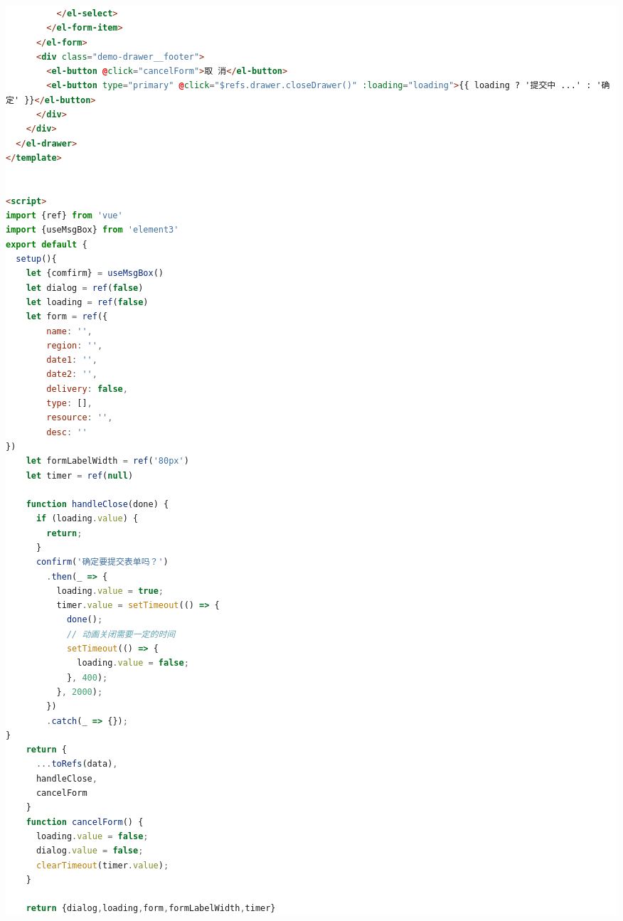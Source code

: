 ```html
          </el-select>
        </el-form-item>
      </el-form>
      <div class="demo-drawer__footer">
        <el-button @click="cancelForm">取 消</el-button>
        <el-button type="primary" @click="$refs.drawer.closeDrawer()" :loading="loading">{{ loading ? '提交中 ...' : '确 定' }}</el-button>
      </div>
    </div>
  </el-drawer>
</template>


<script>
import {ref} from 'vue'
import {useMsgBox} from 'element3'
export default {
  setup(){
    let {comfirm} = useMsgBox()
    let dialog = ref(false)
    let loading = ref(false)
    let form = ref({
        name: '',
        region: '',
        date1: '',
        date2: '',
        delivery: false,
        type: [],
        resource: '',
        desc: ''
})  
    let formLabelWidth = ref('80px')
    let timer = ref(null)

    function handleClose(done) {
      if (loading.value) {
        return;
      }
      confirm('确定要提交表单吗？')
        .then(_ => {
          loading.value = true;
          timer.value = setTimeout(() => {
            done();
            // 动画关闭需要一定的时间
            setTimeout(() => {
              loading.value = false;
            }, 400);
          }, 2000);
        })
        .catch(_ => {});
}
    return {
      ...toRefs(data),
      handleClose,
      cancelForm
    }
    function cancelForm() {
      loading.value = false;
      dialog.value = false;
      clearTimeout(timer.value);
    }

    return {dialog,loading,form,formLabelWidth,timer}
```